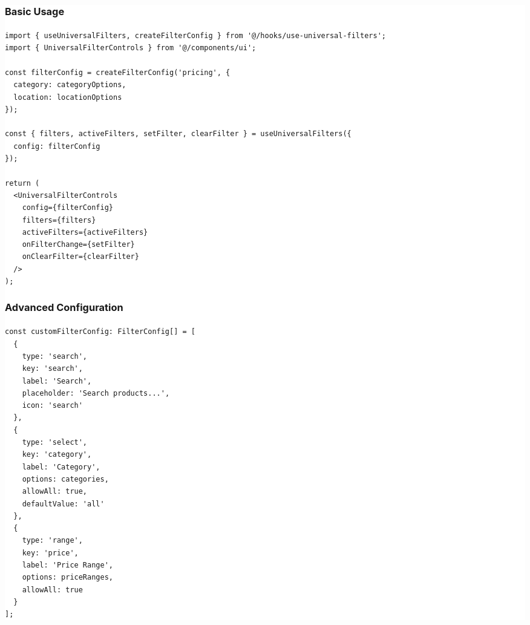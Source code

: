 ### Basic Usage
```tsx
import { useUniversalFilters, createFilterConfig } from '@/hooks/use-universal-filters';
import { UniversalFilterControls } from '@/components/ui';

const filterConfig = createFilterConfig('pricing', {
  category: categoryOptions,
  location: locationOptions
});

const { filters, activeFilters, setFilter, clearFilter } = useUniversalFilters({
  config: filterConfig
});

return (
  <UniversalFilterControls
    config={filterConfig}
    filters={filters}
    activeFilters={activeFilters}
    onFilterChange={setFilter}
    onClearFilter={clearFilter}
  />
);
```

### Advanced Configuration
```tsx
const customFilterConfig: FilterConfig[] = [
  {
    type: 'search',
    key: 'search',
    label: 'Search',
    placeholder: 'Search products...',
    icon: 'search'
  },
  {
    type: 'select', 
    key: 'category',
    label: 'Category',
    options: categories,
    allowAll: true,
    defaultValue: 'all'
  },
  {
    type: 'range',
    key: 'price',
    label: 'Price Range', 
    options: priceRanges,
    allowAll: true
  }
];
```
